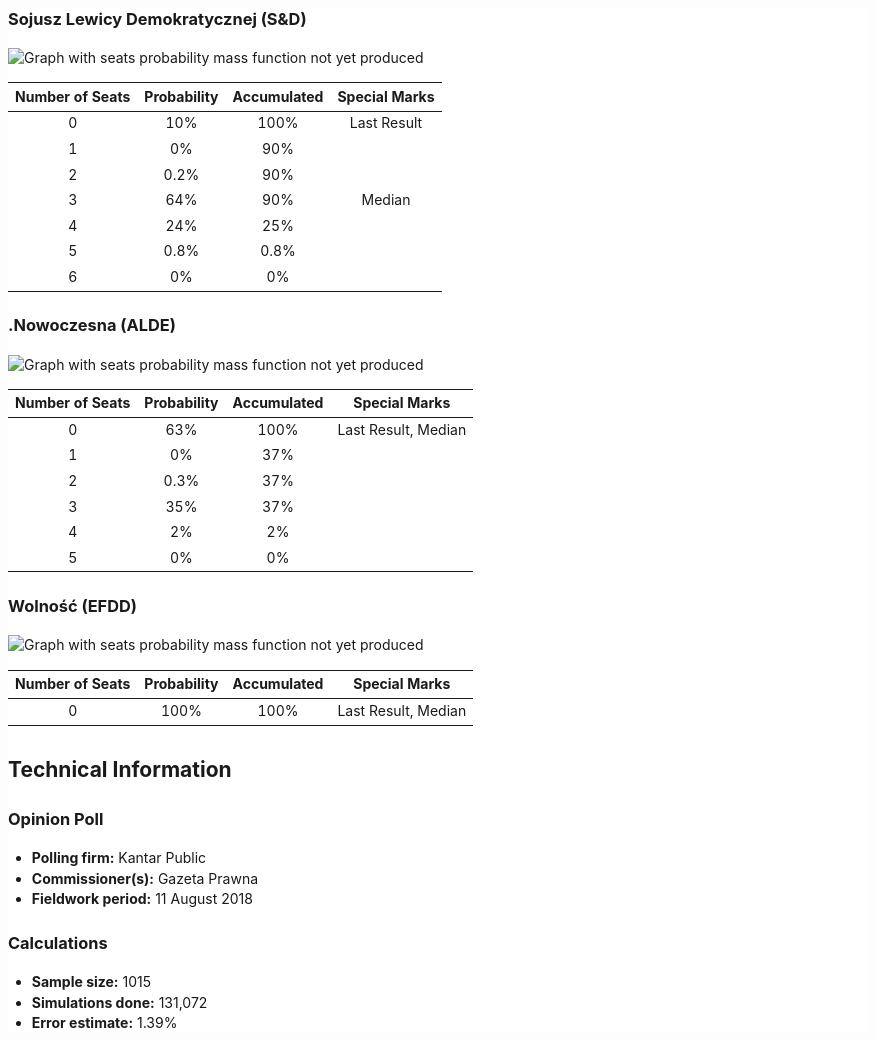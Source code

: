 
### Sojusz Lewicy Demokratycznej (S&D)

![Graph with seats probability mass function not yet produced](2018-08-11-KantarPublic-coalitions-seats-pmf-sld.png "Seats Probability Mass Function")

| Number of Seats | Probability | Accumulated | Special Marks |
|:---------------:|:-----------:|:-----------:|:-------------:|
| 0 | 10% | 100% | Last Result |
| 1 | 0% | 90% |  |
| 2 | 0.2% | 90% |  |
| 3 | 64% | 90% | Median |
| 4 | 24% | 25% |  |
| 5 | 0.8% | 0.8% |  |
| 6 | 0% | 0% |  |

### .Nowoczesna (ALDE)

![Graph with seats probability mass function not yet produced](2018-08-11-KantarPublic-coalitions-seats-pmf-n.png "Seats Probability Mass Function")

| Number of Seats | Probability | Accumulated | Special Marks |
|:---------------:|:-----------:|:-----------:|:-------------:|
| 0 | 63% | 100% | Last Result, Median |
| 1 | 0% | 37% |  |
| 2 | 0.3% | 37% |  |
| 3 | 35% | 37% |  |
| 4 | 2% | 2% |  |
| 5 | 0% | 0% |  |

### Wolność (EFDD)

![Graph with seats probability mass function not yet produced](2018-08-11-KantarPublic-coalitions-seats-pmf-w.png "Seats Probability Mass Function")

| Number of Seats | Probability | Accumulated | Special Marks |
|:---------------:|:-----------:|:-----------:|:-------------:|
| 0 | 100% | 100% | Last Result, Median |


## Technical Information

### Opinion Poll

+ **Polling firm:** Kantar Public
+ **Commissioner(s):** Gazeta Prawna
+ **Fieldwork period:** 11 August 2018

### Calculations

+ **Sample size:** 1015
+ **Simulations done:** 131,072
+ **Error estimate:** 1.39%

